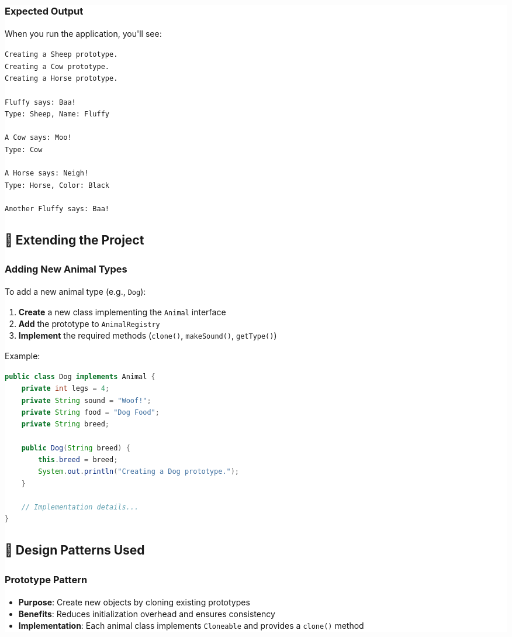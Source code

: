 ### Expected Output

When you run the application, you'll see:

```
Creating a Sheep prototype.
Creating a Cow prototype.
Creating a Horse prototype.

Fluffy says: Baa!
Type: Sheep, Name: Fluffy

A Cow says: Moo!
Type: Cow

A Horse says: Neigh!
Type: Horse, Color: Black

Another Fluffy says: Baa!
```

## 🔧 Extending the Project

### Adding New Animal Types

To add a new animal type (e.g., `Dog`):

1. **Create** a new class implementing the `Animal` interface
2. **Add** the prototype to `AnimalRegistry`
3. **Implement** the required methods (`clone()`, `makeSound()`, `getType()`)

Example:
```java
public class Dog implements Animal {
    private int legs = 4;
    private String sound = "Woof!";
    private String food = "Dog Food";
    private String breed;
    
    public Dog(String breed) {
        this.breed = breed;
        System.out.println("Creating a Dog prototype.");
    }
    
    // Implementation details...
}
```

## 🎯 Design Patterns Used

### Prototype Pattern
- **Purpose**: Create new objects by cloning existing prototypes
- **Benefits**: Reduces initialization overhead and ensures consistency
- **Implementation**: Each animal class implements `Cloneable` and provides a `clone()` method
